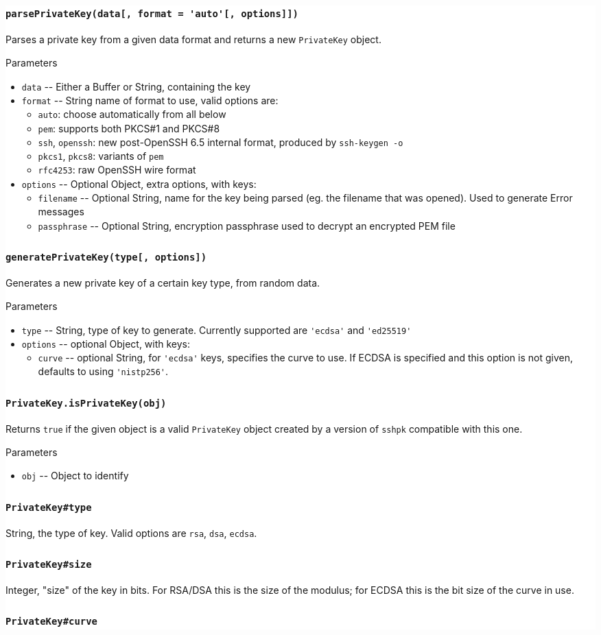 ### `parsePrivateKey(data[, format = 'auto'[, options]])`

Parses a private key from a given data format and returns a new
`PrivateKey` object.

Parameters

- `data` -- Either a Buffer or String, containing the key
- `format` -- String name of format to use, valid options are:
    - `auto`: choose automatically from all below
    - `pem`: supports both PKCS#1 and PKCS#8
    - `ssh`, `openssh`: new post-OpenSSH 6.5 internal format, produced by
      `ssh-keygen -o`
    - `pkcs1`, `pkcs8`: variants of `pem`
    - `rfc4253`: raw OpenSSH wire format
- `options` -- Optional Object, extra options, with keys:
    - `filename` -- Optional String, name for the key being parsed
      (eg. the filename that was opened). Used to generate Error messages
    - `passphrase` -- Optional String, encryption passphrase used to decrypt an encrypted PEM file

### `generatePrivateKey(type[, options])`

Generates a new private key of a certain key type, from random data.

Parameters

- `type` -- String, type of key to generate. Currently supported are `'ecdsa'`
  and `'ed25519'`
- `options` -- optional Object, with keys:
    - `curve` -- optional String, for `'ecdsa'` keys, specifies the curve to use. If ECDSA is specified and this option
      is not given, defaults to using `'nistp256'`.

### `PrivateKey.isPrivateKey(obj)`

Returns `true` if the given object is a valid `PrivateKey` object created by a version of `sshpk` compatible with this
one.

Parameters

- `obj` -- Object to identify

### `PrivateKey#type`

String, the type of key. Valid options are `rsa`, `dsa`, `ecdsa`.

### `PrivateKey#size`

Integer, "size" of the key in bits. For RSA/DSA this is the size of the modulus; for ECDSA this is the bit size of the
curve in use.

### `PrivateKey#curve`
